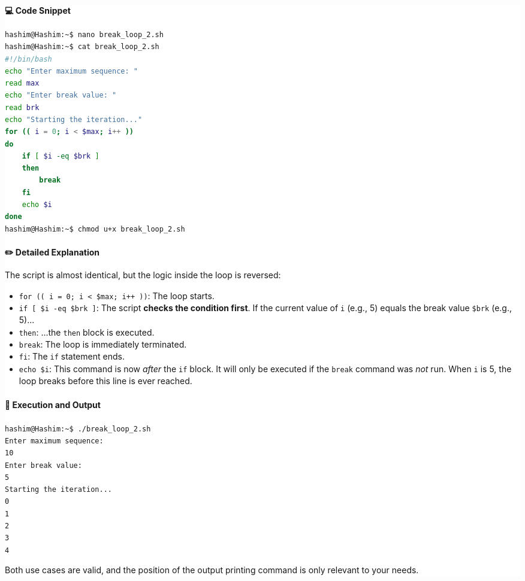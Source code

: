 #### 💻 Code Snippet

```bash
hashim@Hashim:~$ nano break_loop_2.sh
hashim@Hashim:~$ cat break_loop_2.sh 
#!/bin/bash
echo "Enter maximum sequence: "
read max
echo "Enter break value: "
read brk
echo "Starting the iteration..."
for (( i = 0; i < $max; i++ ))
do
    if [ $i -eq $brk ]
    then
        break
    fi
    echo $i
done
hashim@Hashim:~$ chmod u+x break_loop_2.sh
```

#### ✏️ Detailed Explanation

The script is almost identical, but the logic inside the loop is reversed:

  * `for (( i = 0; i < $max; i++ ))`: The loop starts.
  * `if [ $i -eq $brk ]`: The script **checks the condition first**. If the current value of `i` (e.g., 5) equals the break value `$brk` (e.g., 5)...
  * `then`: ...the `then` block is executed.
  * `break`: The loop is immediately terminated.
  * `fi`: The `if` statement ends.
  * `echo $i`: This command is now *after* the `if` block. It will only be executed if the `break` command was *not* run. When `i` is 5, the loop breaks before this line is ever reached.

#### 🚀 Execution and Output

```bash
hashim@Hashim:~$ ./break_loop_2.sh 
Enter maximum sequence: 
10
Enter break value: 
5
Starting the iteration...
0
1
2
3
4
```

Both use cases are valid, and the position of the output printing command is only relevant to your needs.
